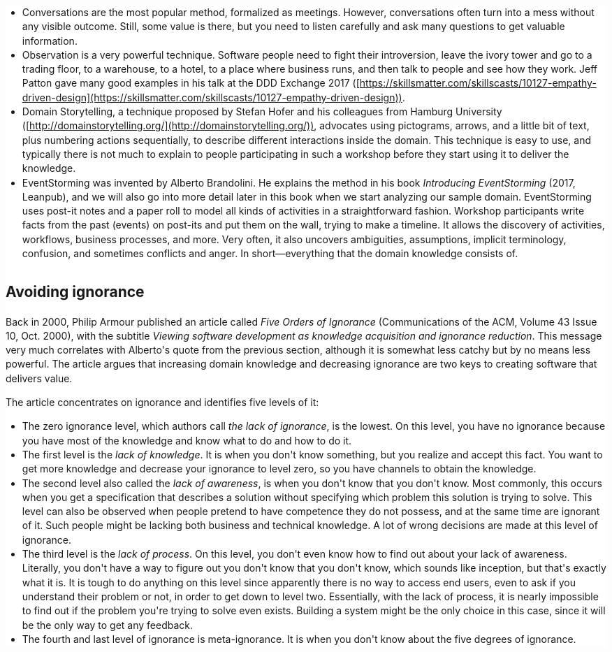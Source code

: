 *   Conversations are the most popular method, formalized as meetings. However, conversations often turn into a mess without any visible outcome. Still, some value is there, but you need to listen carefully and ask many questions to get valuable information.
*   Observation is a very powerful technique. Software people need to fight their introversion, leave the ivory tower and go to a trading floor, to a warehouse, to a hotel, to a place where business runs, and then talk to people and see how they work. Jeff Patton gave many good examples in his talk at the DDD Exchange 2017 ([https://skillsmatter.com/skillscasts/10127-empathy-driven-design](https://skillsmatter.com/skillscasts/10127-empathy-driven-design)).
*   Domain Storytelling, a technique proposed by Stefan Hofer and his colleagues from Hamburg University ([http://domainstorytelling.org/](http://domainstorytelling.org/)), advocates using pictograms, arrows, and a little bit of text, plus numbering actions sequentially, to describe different interactions inside the domain. This technique is easy to use, and typically there is not much to explain to people participating in such a workshop before they start using it to deliver the knowledge.
*   EventStorming was invented by Alberto Brandolini. He explains the method in his book _Introducing EventStorming_ (2017, Leanpub), and we will also go into more detail later in this book when we start analyzing our sample domain. EventStorming uses post-it notes and a paper roll to model all kinds of activities in a straightforward fashion. Workshop participants write facts from the past (events) on post-its and put them on the wall, trying to make a timeline. It allows the discovery of activities, workflows, business processes, and more. Very often, it also uncovers ambiguities, assumptions, implicit terminology, confusion, and sometimes conflicts and anger. In short—everything that the domain knowledge consists of.

Avoiding ignorance
------------------

Back in 2000, Philip Armour published an article called _Five Orders of Ignorance_ (Communications of the ACM, Volume 43 Issue 10, Oct. 2000), with the subtitle _Viewing software development as knowledge acquisition and ignorance reduction_. This message very much correlates with Alberto's quote from the previous section, although it is somewhat less catchy but by no means less powerful. The article argues that increasing domain knowledge and decreasing ignorance are two keys to creating software that delivers value.

The article concentrates on ignorance and identifies five levels of it:

*   The zero ignorance level, which authors call _the lack of ignorance_, is the lowest. On this level, you have no ignorance because you have most of the knowledge and know what to do and how to do it.
*   The first level is the _lack of knowledge_. It is when you don't know something, but you realize and accept this fact. You want to get more knowledge and decrease your ignorance to level zero, so you have channels to obtain the knowledge.
*   The second level also called the _lack of awareness_, is when you don't know that you don't know. Most commonly, this occurs when you get a specification that describes a solution without specifying which problem this solution is trying to solve. This level can also be observed when people pretend to have competence they do not possess, and at the same time are ignorant of it. Such people might be lacking both business and technical knowledge. A lot of wrong decisions are made at this level of ignorance.
*   The third level is the _lack of process_. On this level, you don't even know how to find out about your lack of awareness. Literally, you don't have a way to figure out you don't know that you don't know, which sounds like inception, but that's exactly what it is. It is tough to do anything on this level since apparently there is no way to access end users, even to ask if you understand their problem or not, in order to get down to level two. Essentially, with the lack of process, it is nearly impossible to find out if the problem you're trying to solve even exists. Building a system might be the only choice in this case, since it will be the only way to get any feedback.
*   The fourth and last level of ignorance is meta-ignorance. It is when you don't know about the five degrees of ignorance.
